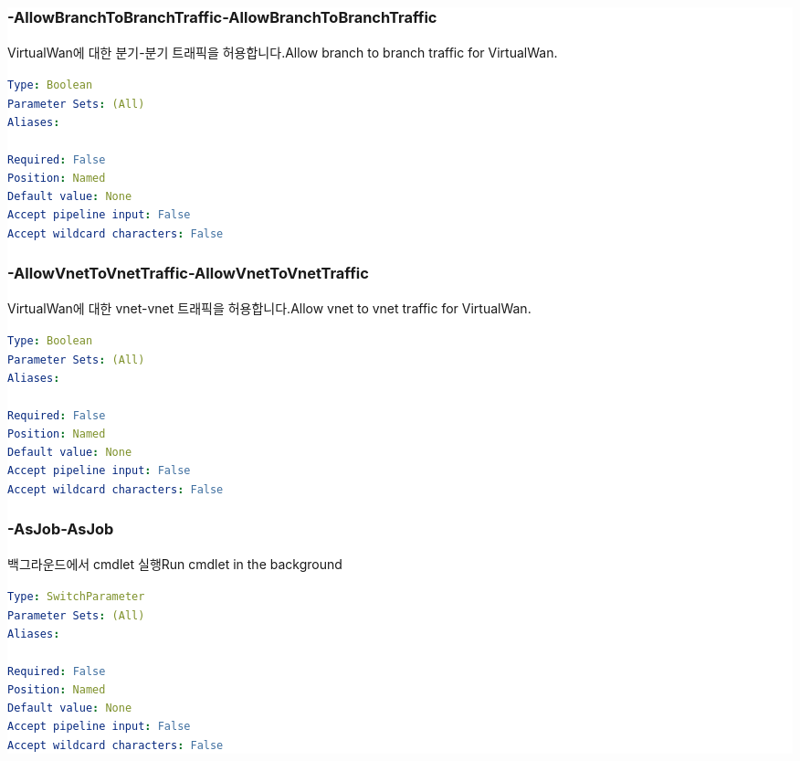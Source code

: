 ### <span data-ttu-id="1dd79-115">-AllowBranchToBranchTraffic</span><span class="sxs-lookup"><span data-stu-id="1dd79-115">-AllowBranchToBranchTraffic</span></span>
<span data-ttu-id="1dd79-116">VirtualWan에 대한 분기-분기 트래픽을 허용합니다.</span><span class="sxs-lookup"><span data-stu-id="1dd79-116">Allow branch to branch traffic for VirtualWan.</span></span>

```yaml
Type: Boolean
Parameter Sets: (All)
Aliases:

Required: False
Position: Named
Default value: None
Accept pipeline input: False
Accept wildcard characters: False
```

### <span data-ttu-id="1dd79-117">-AllowVnetToVnetTraffic</span><span class="sxs-lookup"><span data-stu-id="1dd79-117">-AllowVnetToVnetTraffic</span></span>
<span data-ttu-id="1dd79-118">VirtualWan에 대한 vnet-vnet 트래픽을 허용합니다.</span><span class="sxs-lookup"><span data-stu-id="1dd79-118">Allow vnet to vnet traffic for VirtualWan.</span></span>

```yaml
Type: Boolean
Parameter Sets: (All)
Aliases:

Required: False
Position: Named
Default value: None
Accept pipeline input: False
Accept wildcard characters: False
```

### <span data-ttu-id="1dd79-119">-AsJob</span><span class="sxs-lookup"><span data-stu-id="1dd79-119">-AsJob</span></span>
<span data-ttu-id="1dd79-120">백그라운드에서 cmdlet 실행</span><span class="sxs-lookup"><span data-stu-id="1dd79-120">Run cmdlet in the background</span></span>

```yaml
Type: SwitchParameter
Parameter Sets: (All)
Aliases:

Required: False
Position: Named
Default value: None
Accept pipeline input: False
Accept wildcard characters: False
```
